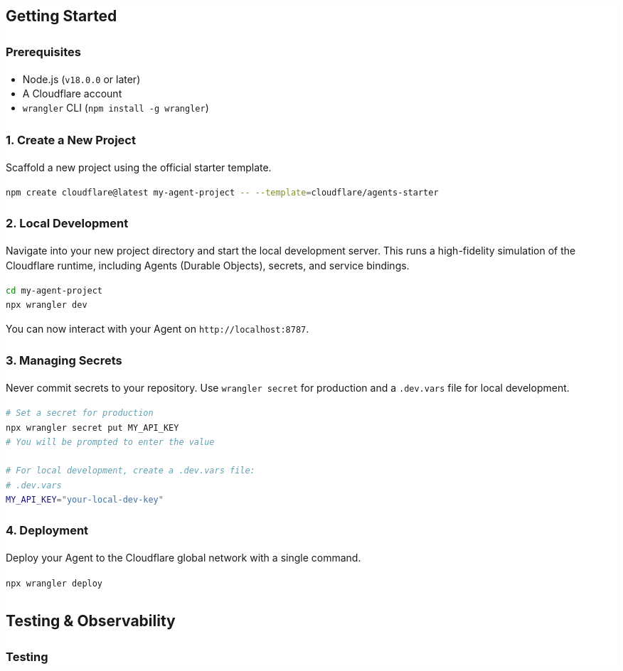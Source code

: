 ## Getting Started

### Prerequisites

*   Node.js (`v18.0.0` or later)
*   A Cloudflare account
*   `wrangler` CLI (`npm install -g wrangler`)

### 1. Create a New Project

Scaffold a new project using the official starter template.

```bash
npm create cloudflare@latest my-agent-project -- --template=cloudflare/agents-starter
```

### 2. Local Development

Navigate into your new project directory and start the local development server. This runs a high-fidelity simulation of the Cloudflare runtime, including Agents (Durable Objects), secrets, and service bindings.

```bash
cd my-agent-project
npx wrangler dev
```

You can now interact with your Agent on `http://localhost:8787`.

### 3. Managing Secrets

Never commit secrets to your repository. Use `wrangler secret` for production and a `.dev.vars` file for local development.

```bash
# Set a secret for production
npx wrangler secret put MY_API_KEY
# You will be prompted to enter the value

# For local development, create a .dev.vars file:
# .dev.vars
MY_API_KEY="your-local-dev-key"
```

### 4. Deployment

Deploy your Agent to the Cloudflare global network with a single command.

```bash
npx wrangler deploy
```

## Testing & Observability

### Testing
